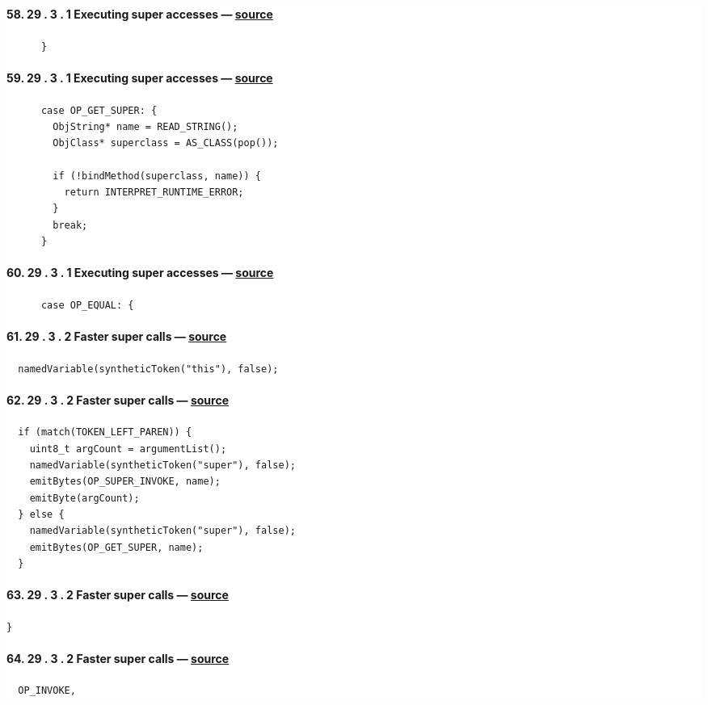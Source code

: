 #### 58. 29 . 3 . 1 Executing super accesses — [source](https://craftinginterpreters.com/superclasses.html)
```
      }
```

#### 59. 29 . 3 . 1 Executing super accesses — [source](https://craftinginterpreters.com/superclasses.html)
```
      case OP_GET_SUPER: {
        ObjString* name = READ_STRING();
        ObjClass* superclass = AS_CLASS(pop());

        if (!bindMethod(superclass, name)) {
          return INTERPRET_RUNTIME_ERROR;
        }
        break;
      }
```

#### 60. 29 . 3 . 1 Executing super accesses — [source](https://craftinginterpreters.com/superclasses.html)
```
      case OP_EQUAL: {
```

#### 61. 29 . 3 . 2 Faster super calls — [source](https://craftinginterpreters.com/superclasses.html)
```
  namedVariable(syntheticToken("this"), false);
```

#### 62. 29 . 3 . 2 Faster super calls — [source](https://craftinginterpreters.com/superclasses.html)
```
  if (match(TOKEN_LEFT_PAREN)) {
    uint8_t argCount = argumentList();
    namedVariable(syntheticToken("super"), false);
    emitBytes(OP_SUPER_INVOKE, name);
    emitByte(argCount);
  } else {
    namedVariable(syntheticToken("super"), false);
    emitBytes(OP_GET_SUPER, name);
  }
```

#### 63. 29 . 3 . 2 Faster super calls — [source](https://craftinginterpreters.com/superclasses.html)
```
}
```

#### 64. 29 . 3 . 2 Faster super calls — [source](https://craftinginterpreters.com/superclasses.html)
```
  OP_INVOKE,
```
